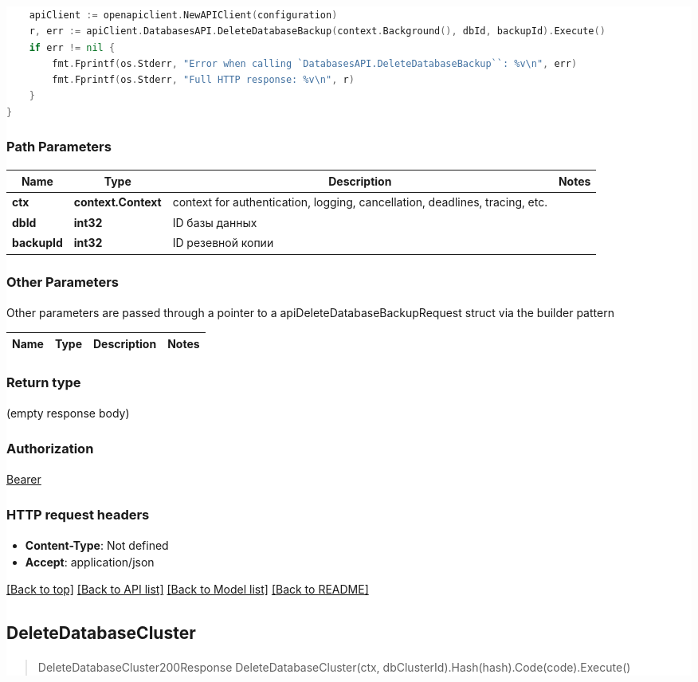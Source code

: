 ```go
    apiClient := openapiclient.NewAPIClient(configuration)
    r, err := apiClient.DatabasesAPI.DeleteDatabaseBackup(context.Background(), dbId, backupId).Execute()
    if err != nil {
        fmt.Fprintf(os.Stderr, "Error when calling `DatabasesAPI.DeleteDatabaseBackup``: %v\n", err)
        fmt.Fprintf(os.Stderr, "Full HTTP response: %v\n", r)
    }
}
```

### Path Parameters


Name | Type | Description  | Notes
------------- | ------------- | ------------- | -------------
**ctx** | **context.Context** | context for authentication, logging, cancellation, deadlines, tracing, etc.
**dbId** | **int32** | ID базы данных | 
**backupId** | **int32** | ID резевной копии | 

### Other Parameters

Other parameters are passed through a pointer to a apiDeleteDatabaseBackupRequest struct via the builder pattern


Name | Type | Description  | Notes
------------- | ------------- | ------------- | -------------



### Return type

 (empty response body)

### Authorization

[Bearer](../README.md#Bearer)

### HTTP request headers

- **Content-Type**: Not defined
- **Accept**: application/json

[[Back to top]](#) [[Back to API list]](../README.md#documentation-for-api-endpoints)
[[Back to Model list]](../README.md#documentation-for-models)
[[Back to README]](../README.md)


## DeleteDatabaseCluster

> DeleteDatabaseCluster200Response DeleteDatabaseCluster(ctx, dbClusterId).Hash(hash).Code(code).Execute()
